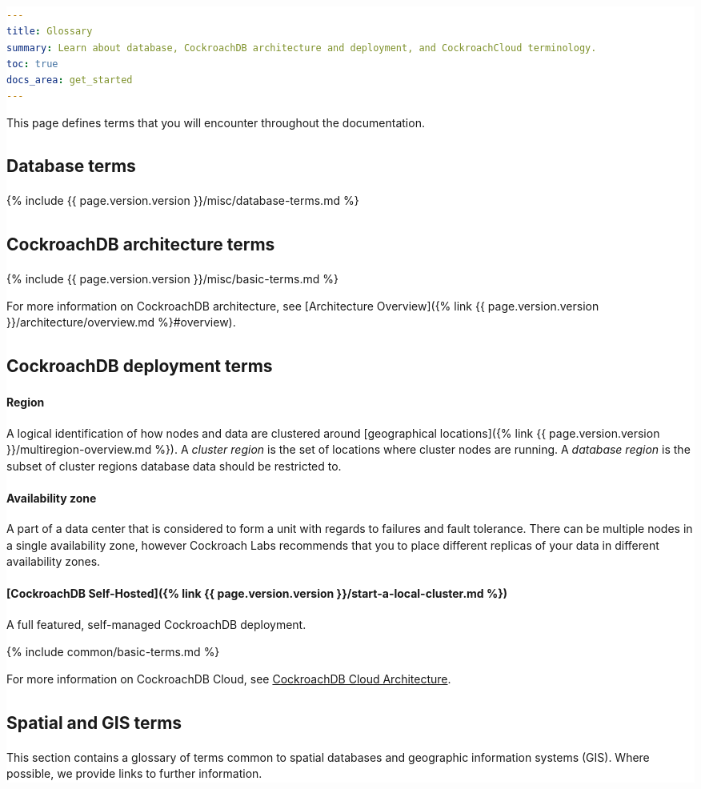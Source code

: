 ```yaml
---
title: Glossary
summary: Learn about database, CockroachDB architecture and deployment, and CockroachCloud terminology.
toc: true
docs_area: get_started
---
```


This page defines terms that you will encounter throughout the documentation.

## Database terms

{% include {{ page.version.version }}/misc/database-terms.md %}

## CockroachDB architecture terms

{% include {{ page.version.version }}/misc/basic-terms.md %}

For more information on CockroachDB architecture, see [Architecture Overview]({% link {{ page.version.version }}/architecture/overview.md %}#overview).

## CockroachDB deployment terms

#### Region

A logical identification of how nodes and data are clustered around [geographical locations]({% link {{ page.version.version }}/multiregion-overview.md %}). A _cluster region_ is the set of locations where cluster nodes are running. A _database region_ is the subset of cluster regions database data should be restricted to.

#### Availability zone

A part of a data center that is considered to form a unit with regards to failures and fault tolerance. There can be multiple nodes in a single availability zone, however Cockroach Labs recommends that you to place different replicas of your data in different availability zones.

#### [CockroachDB Self-Hosted]({% link {{ page.version.version }}/start-a-local-cluster.md %})

A full featured, self-managed CockroachDB deployment.

{% include common/basic-terms.md %}

For more information on CockroachDB Cloud, see [CockroachDB Cloud Architecture](https://www.cockroachlabs.com/docs/cockroachcloud/architecture#architecture).

## Spatial and GIS terms

This section contains a glossary of terms common to spatial databases and geographic information systems (GIS). Where possible, we provide links to further information.
